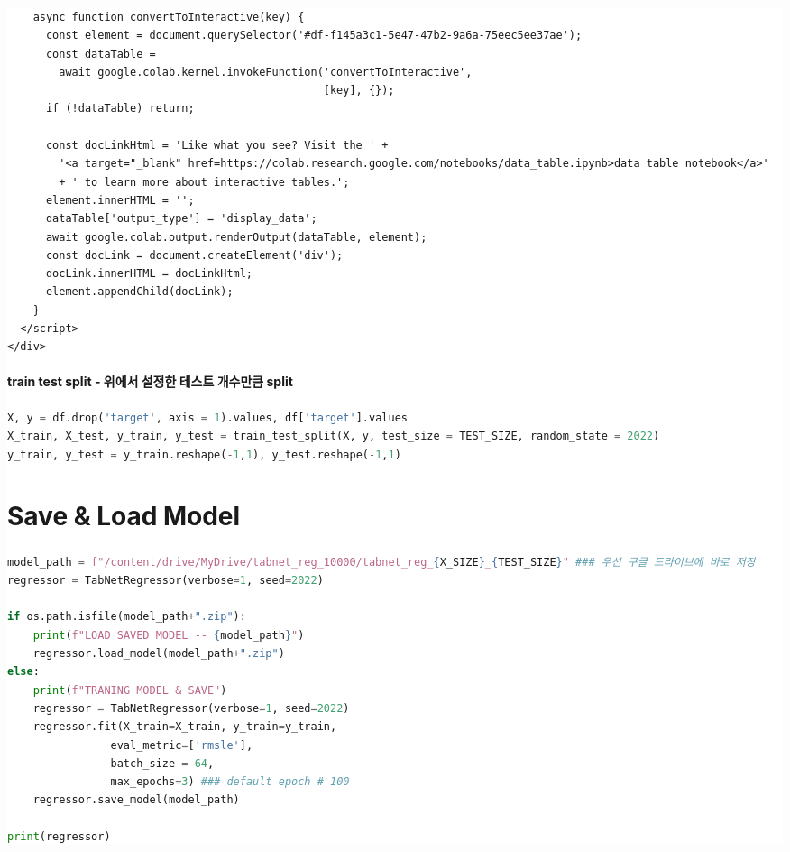         async function convertToInteractive(key) {
          const element = document.querySelector('#df-f145a3c1-5e47-47b2-9a6a-75eec5ee37ae');
          const dataTable =
            await google.colab.kernel.invokeFunction('convertToInteractive',
                                                     [key], {});
          if (!dataTable) return;

          const docLinkHtml = 'Like what you see? Visit the ' +
            '<a target="_blank" href=https://colab.research.google.com/notebooks/data_table.ipynb>data table notebook</a>'
            + ' to learn more about interactive tables.';
          element.innerHTML = '';
          dataTable['output_type'] = 'display_data';
          await google.colab.output.renderOutput(dataTable, element);
          const docLink = document.createElement('div');
          docLink.innerHTML = docLinkHtml;
          element.appendChild(docLink);
        }
      </script>
    </div>
  </div>




#### train test split - 위에서 설정한 테스트 개수만큼 split  



```python
X, y = df.drop('target', axis = 1).values, df['target'].values
X_train, X_test, y_train, y_test = train_test_split(X, y, test_size = TEST_SIZE, random_state = 2022)
y_train, y_test = y_train.reshape(-1,1), y_test.reshape(-1,1)
```

# Save & Load Model


```python
model_path = f"/content/drive/MyDrive/tabnet_reg_10000/tabnet_reg_{X_SIZE}_{TEST_SIZE}" ### 우선 구글 드라이브에 바로 저장
regressor = TabNetRegressor(verbose=1, seed=2022)

if os.path.isfile(model_path+".zip"):
    print(f"LOAD SAVED MODEL -- {model_path}")
    regressor.load_model(model_path+".zip")
else: 
    print(f"TRANING MODEL & SAVE")
    regressor = TabNetRegressor(verbose=1, seed=2022)
    regressor.fit(X_train=X_train, y_train=y_train, 
                eval_metric=['rmsle'], 
                batch_size = 64, 
                max_epochs=3) ### default epoch # 100 
    regressor.save_model(model_path)

print(regressor)
```
